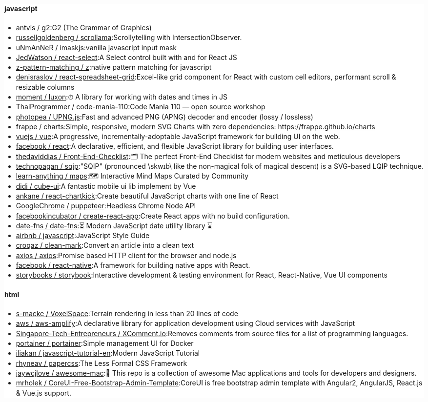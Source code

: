 #### javascript
* [antvis / g2](https://github.com/antvis/g2):G2 (The Grammar of Graphics)
* [russellgoldenberg / scrollama](https://github.com/russellgoldenberg/scrollama):Scrollytelling with IntersectionObserver.
* [uNmAnNeR / imaskjs](https://github.com/uNmAnNeR/imaskjs):vanilla javascript input mask
* [JedWatson / react-select](https://github.com/JedWatson/react-select):A Select control built with and for React JS
* [z-pattern-matching / z](https://github.com/z-pattern-matching/z):native pattern matching for javascript
* [denisraslov / react-spreadsheet-grid](https://github.com/denisraslov/react-spreadsheet-grid):Excel-like grid component for React with custom cell editors, performant scroll & resizable columns
* [moment / luxon](https://github.com/moment/luxon):⏱ A library for working with dates and times in JS
* [ThaiProgrammer / code-mania-110](https://github.com/ThaiProgrammer/code-mania-110):Code Mania 110 — open source workshop
* [photopea / UPNG.js](https://github.com/photopea/UPNG.js):Fast and advanced PNG (APNG) decoder and encoder (lossy / lossless)
* [frappe / charts](https://github.com/frappe/charts):Simple, responsive, modern SVG Charts with zero dependencies: https://frappe.github.io/charts
* [vuejs / vue](https://github.com/vuejs/vue):A progressive, incrementally-adoptable JavaScript framework for building UI on the web.
* [facebook / react](https://github.com/facebook/react):A declarative, efficient, and flexible JavaScript library for building user interfaces.
* [thedaviddias / Front-End-Checklist](https://github.com/thedaviddias/Front-End-Checklist):🗂 The perfect Front-End Checklist for modern websites and meticulous developers
* [technopagan / sqip](https://github.com/technopagan/sqip):"SQIP" (pronounced \skwɪb\ like the non-magical folk of magical descent) is a SVG-based LQIP technique.
* [learn-anything / maps](https://github.com/learn-anything/maps):🗺 Interactive Mind Maps Curated by Community
* [didi / cube-ui](https://github.com/didi/cube-ui):A fantastic mobile ui lib implement by Vue
* [ankane / react-chartkick](https://github.com/ankane/react-chartkick):Create beautiful JavaScript charts with one line of React
* [GoogleChrome / puppeteer](https://github.com/GoogleChrome/puppeteer):Headless Chrome Node API
* [facebookincubator / create-react-app](https://github.com/facebookincubator/create-react-app):Create React apps with no build configuration.
* [date-fns / date-fns](https://github.com/date-fns/date-fns):⏳ Modern JavaScript date utility library ⌛️
* [airbnb / javascript](https://github.com/airbnb/javascript):JavaScript Style Guide
* [croqaz / clean-mark](https://github.com/croqaz/clean-mark):Convert an article into a clean text
* [axios / axios](https://github.com/axios/axios):Promise based HTTP client for the browser and node.js
* [facebook / react-native](https://github.com/facebook/react-native):A framework for building native apps with React.
* [storybooks / storybook](https://github.com/storybooks/storybook):Interactive development & testing environment for React, React-Native, Vue UI components

#### html
* [s-macke / VoxelSpace](https://github.com/s-macke/VoxelSpace):Terrain rendering in less than 20 lines of code
* [aws / aws-amplify](https://github.com/aws/aws-amplify):A declarative library for application development using Cloud services with JavaScript
* [Singapore-Tech-Entrepreneurs / XComment.io](https://github.com/Singapore-Tech-Entrepreneurs/XComment.io):Removes comments from source files for a list of programming languages.
* [portainer / portainer](https://github.com/portainer/portainer):Simple management UI for Docker
* [iliakan / javascript-tutorial-en](https://github.com/iliakan/javascript-tutorial-en):Modern JavaScript Tutorial
* [rhyneav / papercss](https://github.com/rhyneav/papercss):The Less Formal CSS Framework
* [jaywcjlove / awesome-mac](https://github.com/jaywcjlove/awesome-mac): This repo is a collection of awesome Mac applications and tools for developers and designers.
* [mrholek / CoreUI-Free-Bootstrap-Admin-Template](https://github.com/mrholek/CoreUI-Free-Bootstrap-Admin-Template):CoreUI is free bootstrap admin template with Angular2, AngularJS, React.js & Vue.js support.
